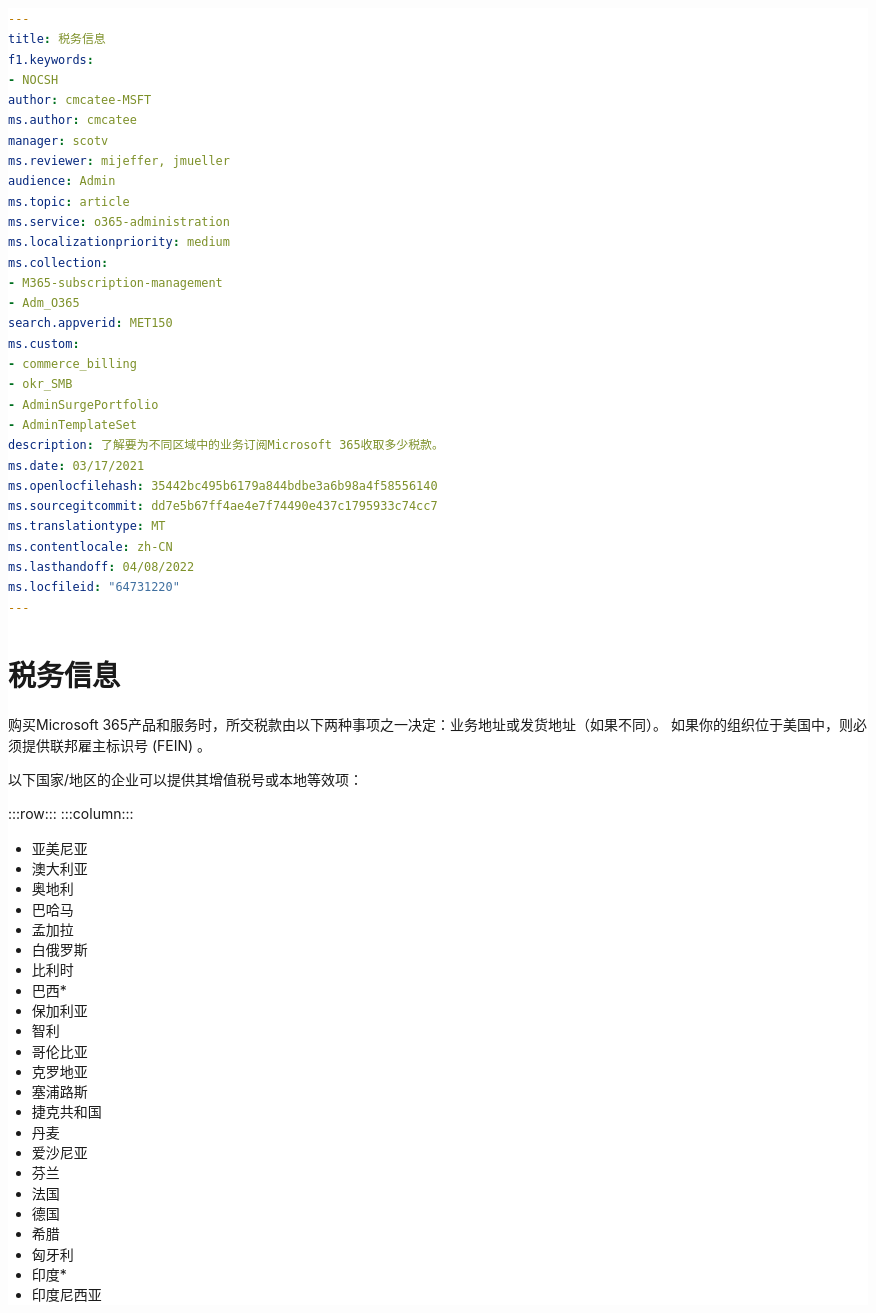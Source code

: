 ```yaml
---
title: 税务信息
f1.keywords:
- NOCSH
author: cmcatee-MSFT
ms.author: cmcatee
manager: scotv
ms.reviewer: mijeffer, jmueller
audience: Admin
ms.topic: article
ms.service: o365-administration
ms.localizationpriority: medium
ms.collection:
- M365-subscription-management
- Adm_O365
search.appverid: MET150
ms.custom:
- commerce_billing
- okr_SMB
- AdminSurgePortfolio
- AdminTemplateSet
description: 了解要为不同区域中的业务订阅Microsoft 365收取多少税款。
ms.date: 03/17/2021
ms.openlocfilehash: 35442bc495b6179a844bdbe3a6b98a4f58556140
ms.sourcegitcommit: dd7e5b67ff4ae4e7f74490e437c1795933c74cc7
ms.translationtype: MT
ms.contentlocale: zh-CN
ms.lasthandoff: 04/08/2022
ms.locfileid: "64731220"
---
```

# <a name="tax-information"></a>税务信息

购买Microsoft 365产品和服务时，所交税款由以下两种事项之一决定：业务地址或发货地址（如果不同）。 如果你的组织位于美国中，则必须提供联邦雇主标识号 (FEIN) 。

以下国家/地区的企业可以提供其增值税号或本地等效项：

:::row:::
    :::column:::

- 亚美尼亚
- 澳大利亚
- 奥地利
- 巴哈马
- 孟加拉
- 白俄罗斯
- 比利时
- 巴西*
- 保加利亚
- 智利
- 哥伦比亚
- 克罗地亚
- 塞浦路斯
- 捷克共和国
- 丹麦
- 爱沙尼亚
- 芬兰
- 法国
- 德国
- 希腊
- 匈牙利
- 印度*
- 印度尼西亚